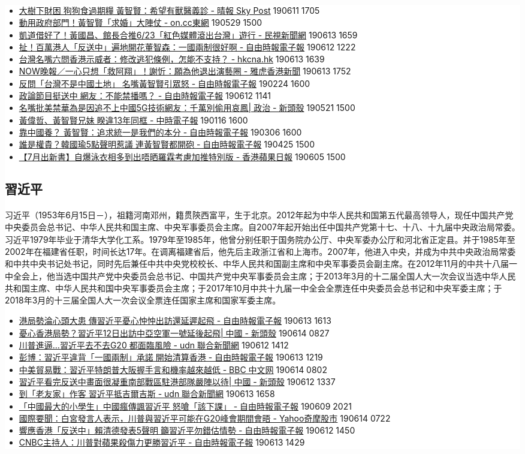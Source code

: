 - [大樹下財困 狗狗食過期糧 黃智賢：希望有獸醫義診 - 晴報 Sky Post](https://skypost.ulifestyle.com.hk/article/2373754/%E5%A4%A7%E6%A8%B9%E4%B8%8B%E8%B2%A1%E5%9B%B0%20%E7%8B%97%E7%8B%97%E9%A3%9F%E9%81%8E%E6%9C%9F%E7%B3%A7%20%E9%BB%83%E6%99%BA%E8%B3%A2%EF%BC%9A%E5%B8%8C%E6%9C%9B%E6%9C%89%E7%8D%B8%E9%86%AB%E7%BE%A9%E8%A8%BA "大樹下財困 狗狗食過期糧 黃智賢：希望有獸醫義診 - 晴報 Sky Post") 190611 1705
- [動用政府部門！黃智賢「求婚」大陣仗 - on.cc東網](https://hk.on.cc/hk/bkn/cnt/entertainment/20190529/bkn-20190529155500194-0529_00862_001.html "動用政府部門！黃智賢「求婚」大陣仗 - on.cc東網") 190529 1500
- [凱道借好了！黃國昌、館長合推6/23「紅色媒體滾出台灣」遊行 - 民視新聞網](https://www.ftvnews.com.tw/news/detail/2019613P12M1 "凱道借好了！黃國昌、館長合推6/23「紅色媒體滾出台灣」遊行 - 民視新聞網") 190613 1659
- [扯！百萬港人「反送中」遍地開花董智森：一國兩制很好啊 - 自由時報電子報](https://ent.ltn.com.tw/news/breakingnews/2819675 "扯！百萬港人「反送中」遍地開花董智森：一國兩制很好啊 - 自由時報電子報") 190612 1222
- [台灣名嘴六問香港示威者：修改逃犯條例，怎能不支持？ - hkcna.hk](http://www.hkcna.hk/content/2019/0613/768515.shtml "台灣名嘴六問香港示威者：修改逃犯條例，怎能不支持？ - hkcna.hk") 190613 1639
- [NOW晚報／一心只想「救阿翔」！謝忻：願為他退出演藝圈 - 雅虎香港新聞](https://hk.celebrity.yahoo.com/now%E6%99%9A%E5%A0%B1-%E5%BF%83%E5%8F%AA%E6%83%B3-%E6%95%91%E9%98%BF%E7%BF%94-%E8%AC%9D%E5%BF%BB-%E9%A1%98%E7%82%BA%E4%BB%96%E9%80%80%E5%87%BA%E6%BC%94%E8%97%9D%E5%9C%88-095248743.html "NOW晚報／一心只想「救阿翔」！謝忻：願為他退出演藝圈 - 雅虎香港新聞") 190613 1752
- [反問「台灣不是中國土地」 名嘴黃智賢引眾怒 - 自由時報電子報](https://news.ltn.com.tw/news/politics/breakingnews/2708562 "反問「台灣不是中國土地」 名嘴黃智賢引眾怒 - 自由時報電子報") 190224 1600
- [政論節目挺送中 網友：不能禁播嗎？ - 自由時報電子報](https://news.ltn.com.tw/news/world/breakingnews/2819434 "政論節目挺送中 網友：不能禁播嗎？ - 自由時報電子報") 190612 1141
- [名嘴批美禁華為是因追不上中國5G技術網友：千萬別偷用哀鳳| 政治 - 新頭殼](https://newtalk.tw/news/view/2019-05-21/249275 "名嘴批美禁華為是因追不上中國5G技術網友：千萬別偷用哀鳳| 政治 - 新頭殼") 190521 1500
- [黃偉哲、黃智賢兄妹 睽違13年同框 - 中時電子報](https://www.chinatimes.com/newspapers/20190116000527-260118 "黃偉哲、黃智賢兄妹 睽違13年同框 - 中時電子報") 190116 1600
- [靠中國養？ 黃智賢：追求統一是我們的本分 - 自由時報電子報](https://news.ltn.com.tw/news/politics/breakingnews/2718576 "靠中國養？ 黃智賢：追求統一是我們的本分 - 自由時報電子報") 190306 1600
- [誰是權貴？韓國瑜5點聲明惹議 連黃智賢都開砲 - 自由時報電子報](https://news.ltn.com.tw/news/politics/breakingnews/2770466 "誰是權貴？韓國瑜5點聲明惹議 連黃智賢都開砲 - 自由時報電子報") 190425 1500
- [【7月出新書】自爆泳衣相多到出唔晒羅霖考慮加推特別版 - 香港蘋果日報](https://hk.entertainment.appledaily.com/enews/realtime/article/20190605/59680593 "【7月出新書】自爆泳衣相多到出唔晒羅霖考慮加推特別版 - 香港蘋果日報") 190605 1500

## 習近平

习近平（1953年6月15日－），祖籍河南邓州，籍贯陝西富平，生于北京。2012年起为中华人民共和国第五代最高领导人，现任中国共产党中央委员会总书记、中华人民共和国主席、中央军事委员会主席。自2007年起开始出任中国共产党第十七、十八、十九届中央政治局常委。
习近平1979年毕业于清华大学化工系。1979年至1985年，他曾分别任职于国务院办公厅、中央军委办公厅和河北省正定县。并于1985年至2002年在福建省任职，时间长达17年。在调离福建省后，他先后主政浙江省和上海市。2007年，他进入中央，并成为中共中央政治局常委和中共中央书记处书记，同时先后兼任中共中央党校校长、中华人民共和国副主席和中央军事委员会副主席。在2012年11月的中共十八届一中全会上，他当选中国共产党中央委员会总书记、中国共产党中央军事委员会主席；于2013年3月的十二届全国人大一次会议当选中华人民共和国主席、中华人民共和国中央军事委员会主席；于2017年10月中共十九届一中全会全票连任中央委员会总书记和中央军委主席；于2018年3月的十三届全国人大一次会议全票连任国家主席和国家军委主席。
- [港局勢淪心頭大患 傳習近平憂心忡忡出訪還延遲起飛 - 自由時報電子報](https://news.ltn.com.tw/news/world/breakingnews/2821183 "港局勢淪心頭大患 傳習近平憂心忡忡出訪還延遲起飛 - 自由時報電子報") 190613 1613
- [憂心香港局勢？習近平12日出訪中亞空軍一號延後起飛| 中國 - 新頭殼](https://newtalk.tw/news/view/2019-06-14/259679 "憂心香港局勢？習近平12日出訪中亞空軍一號延後起飛| 中國 - 新頭殼") 190614 0827
- [川普進逼…習近平去不去G20 都面臨風險 - udn 聯合新聞網](https://udn.com/news/story/12639/3867092 "川普進逼…習近平去不去G20 都面臨風險 - udn 聯合新聞網") 190612 1412
- [彭博：習近平違背「一國兩制」承諾 開始清算香港 - 自由時報電子報](https://news.ltn.com.tw/news/world/breakingnews/2820753 "彭博：習近平違背「一國兩制」承諾 開始清算香港 - 自由時報電子報") 190613 1219
- [中美貿易戰：習近平特朗普大阪握手言和機率越來越低 - BBC 中文网](https://www.bbc.com/zhongwen/trad/business-48622074 "中美貿易戰：習近平特朗普大阪握手言和機率越來越低 - BBC 中文网") 190614 0802
- [習近平看完反送中畫面很凝重南部戰區駐港部隊嚴陣以待| 中國 - 新頭殼](https://newtalk.tw/news/view/2019-06-12/258692 "習近平看完反送中畫面很凝重南部戰區駐港部隊嚴陣以待| 中國 - 新頭殼") 190612 1337
- [到「老友家」作客 習近平抵吉爾吉斯 - udn 聯合新聞網](https://udn.com/news/story/7331/3869953 "到「老友家」作客 習近平抵吉爾吉斯 - udn 聯合新聞網") 190613 1658
- [「中國最大的小學生」中國瘋傳諷習近平 怒嗆「該下課」 - 自由時報電子報](https://news.ltn.com.tw/news/world/breakingnews/2816963 "「中國最大的小學生」中國瘋傳諷習近平 怒嗆「該下課」 - 自由時報電子報") 190609 2021
- [國際要聞：白宮發言人表示，川普與習近平可能在G20峰會期間會晤 - Yahoo奇摩股市](https://tw.stock.yahoo.com/news/%E5%9C%8B%E9%9A%9B%E8%A6%81%E8%81%9E-%E7%99%BD%E5%AE%AE%E7%99%BC%E8%A8%80%E4%BA%BA%E8%A1%A8%E7%A4%BA-%E5%B7%9D%E6%99%AE%E8%88%87%E7%BF%92%E8%BF%91%E5%B9%B3%E5%8F%AF%E8%83%BD%E5%9C%A8g20%E5%B3%B0%E6%9C%83%E6%9C%9F%E9%96%93%E6%9C%83%E6%99%A4-232203710.html "國際要聞：白宮發言人表示，川普與習近平可能在G20峰會期間會晤 - Yahoo奇摩股市") 190614 0722
- [響應香港「反送中」賴清德發表5聲明 籲習近平勿錯估情勢 - 自由時報電子報](https://news.ltn.com.tw/news/politics/breakingnews/2819888 "響應香港「反送中」賴清德發表5聲明 籲習近平勿錯估情勢 - 自由時報電子報") 190612 1450
- [CNBC主持人：川普對蘋果殺傷力更勝習近平 - 自由時報電子報](https://ec.ltn.com.tw/article/breakingnews/2821119 "CNBC主持人：川普對蘋果殺傷力更勝習近平 - 自由時報電子報") 190613 1429